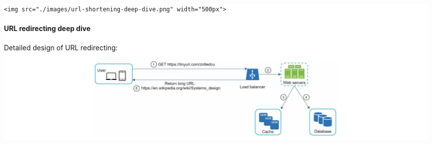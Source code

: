     <img src="./images/url-shortening-deep-dive.png" width="500px">
</p>

#### URL redirecting deep dive

Detailed design of URL redirecting:

<p align="center">
    <img src="./images/url-redirecting-deep-dive.png" width="500px">
</p>
